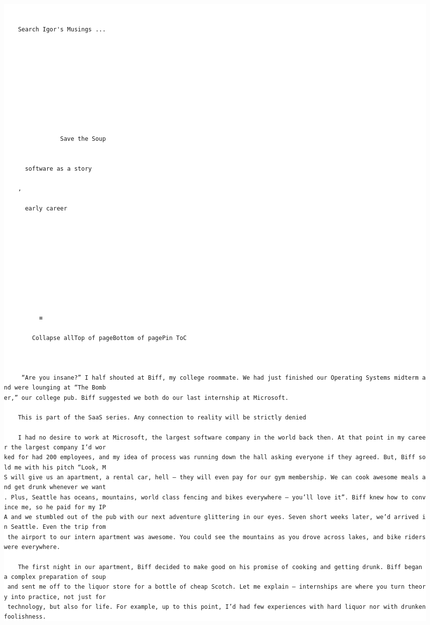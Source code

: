 ```

      
    Search Igor's Musings ...




        
          
            
            
              
                
                Save the Soup
                    

      software as a story

    , 

      early career


     
              
              
                


      
        
          ≡
        
        Collapse allTop of pageBottom of pagePin ToC
      
      

     “Are you insane?” I half shouted at Biff, my college roommate. We had just finished our Operating Systems midterm and were lounging at “The Bomb
er,” our college pub. Biff suggested we both do our last internship at Microsoft.

    This is part of the SaaS series. Any connection to reality will be strictly denied

    I had no desire to work at Microsoft, the largest software company in the world back then. At that point in my career the largest company I’d wor
ked for had 200 employees, and my idea of process was running down the hall asking everyone if they agreed. But, Biff sold me with his pitch “Look, M
S will give us an apartment, a rental car, hell – they will even pay for our gym membership. We can cook awesome meals and get drunk whenever we want
. Plus, Seattle has oceans, mountains, world class fencing and bikes everywhere – you’ll love it”. Biff knew how to convince me, so he paid for my IP
A and we stumbled out of the pub with our next adventure glittering in our eyes. Seven short weeks later, we’d arrived in Seattle. Even the trip from
 the airport to our intern apartment was awesome. You could see the mountains as you drove across lakes, and bike riders were everywhere.

    The first night in our apartment, Biff decided to make good on his promise of cooking and getting drunk. Biff began a complex preparation of soup
 and sent me off to the liquor store for a bottle of cheap Scotch. Let me explain – internships are where you turn theory into practice, not just for
 technology, but also for life. For example, up to this point, I’d had few experiences with hard liquor nor with drunken foolishness.

```
